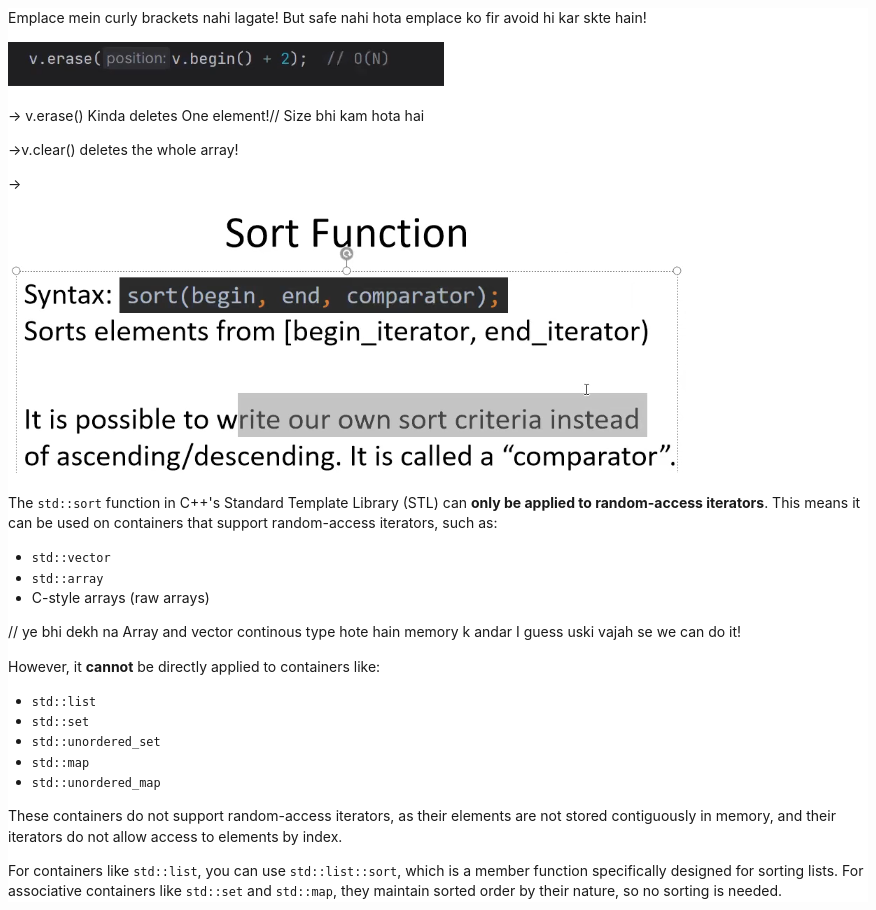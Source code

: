 Emplace mein curly brackets nahi lagate! But safe nahi hota emplace ko fir avoid hi kar skte hain!

![697CB5CE-25AE-4E39-850E-ADF3B91D4D31.png](../../../../Images/697CB5CE-25AE-4E39-850E-ADF3B91D4D31.png)

→ v.erase() Kinda deletes One element!// Size bhi kam hota hai

→v.clear() deletes the whole array!

→

![C3DADAC9-E478-4330-8800-C9C3D4B631A5.png](../../../../Images/C3DADAC9-E478-4330-8800-C9C3D4B631A5.png)

The `std::sort` function in C++'s Standard Template Library (STL) can **only be applied to random-access iterators**. This means it can be used on containers that support random-access iterators, such as:

- `std::vector`
- `std::array`
- C-style arrays (raw arrays)

// ye bhi dekh na Array and vector continous type hote hain memory k andar I guess uski vajah se we can do it!

However, it **cannot** be directly applied to containers like:

- `std::list`
- `std::set`
- `std::unordered_set`
- `std::map`
- `std::unordered_map`

These containers do not support random-access iterators, as their elements are not stored contiguously in memory, and their iterators do not allow access to elements by index.

For containers like `std::list`, you can use `std::list::sort`, which is a member function specifically designed for sorting lists. For associative containers like `std::set` and `std::map`, they maintain sorted order by their nature, so no sorting is needed.
